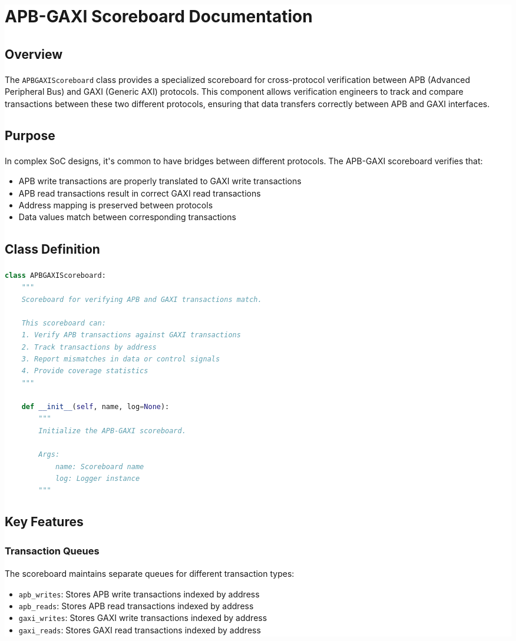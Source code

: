 # APB-GAXI Scoreboard Documentation

## Overview

The `APBGAXIScoreboard` class provides a specialized scoreboard for cross-protocol verification between APB (Advanced Peripheral Bus) and GAXI (Generic AXI) protocols. This component allows verification engineers to track and compare transactions between these two different protocols, ensuring that data transfers correctly between APB and GAXI interfaces.

## Purpose

In complex SoC designs, it's common to have bridges between different protocols. The APB-GAXI scoreboard verifies that:

- APB write transactions are properly translated to GAXI write transactions
- APB read transactions result in correct GAXI read transactions
- Address mapping is preserved between protocols
- Data values match between corresponding transactions

## Class Definition

```python
class APBGAXIScoreboard:
    """
    Scoreboard for verifying APB and GAXI transactions match.

    This scoreboard can:
    1. Verify APB transactions against GAXI transactions
    2. Track transactions by address
    3. Report mismatches in data or control signals
    4. Provide coverage statistics
    """

    def __init__(self, name, log=None):
        """
        Initialize the APB-GAXI scoreboard.

        Args:
            name: Scoreboard name
            log: Logger instance
        """
```

## Key Features

### Transaction Queues

The scoreboard maintains separate queues for different transaction types:

- `apb_writes`: Stores APB write transactions indexed by address
- `apb_reads`: Stores APB read transactions indexed by address
- `gaxi_writes`: Stores GAXI write transactions indexed by address
- `gaxi_reads`: Stores GAXI read transactions indexed by address
